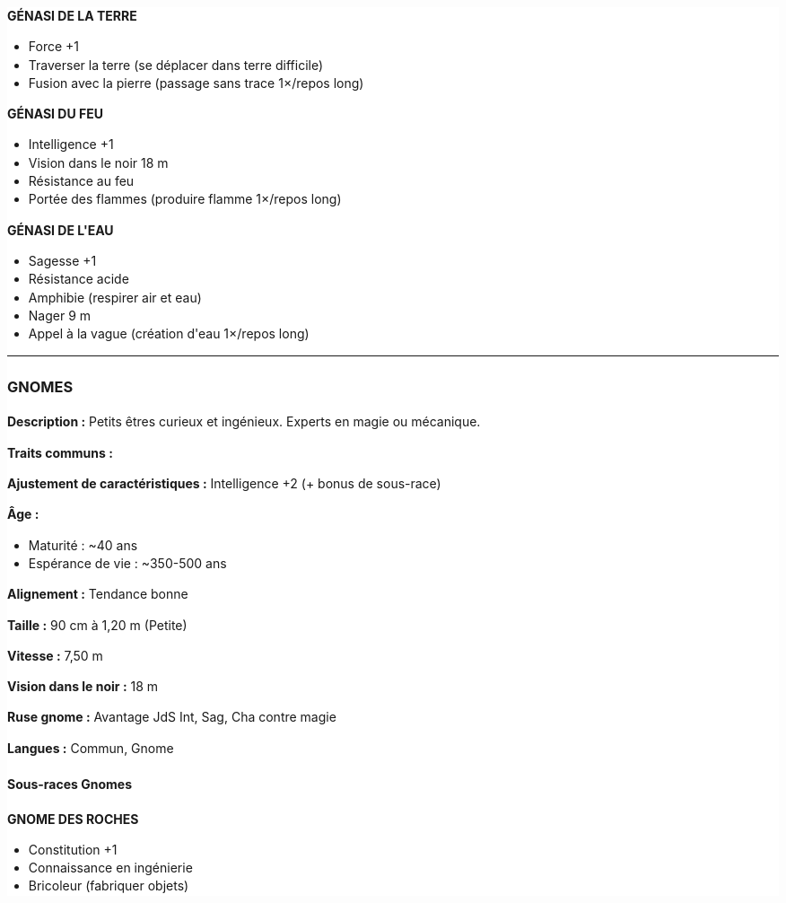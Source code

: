 **GÉNASI DE LA TERRE**
- Force +1
- Traverser la terre (se déplacer dans terre difficile)
- Fusion avec la pierre (passage sans trace 1×/repos long)

**GÉNASI DU FEU**
- Intelligence +1
- Vision dans le noir 18 m
- Résistance au feu
- Portée des flammes (produire flamme 1×/repos long)

**GÉNASI DE L'EAU**
- Sagesse +1
- Résistance acide
- Amphibie (respirer air et eau)
- Nager 9 m
- Appel à la vague (création d'eau 1×/repos long)

---

### GNOMES

**Description :**
Petits êtres curieux et ingénieux. Experts en magie ou mécanique.

**Traits communs :**

**Ajustement de caractéristiques :**
Intelligence +2 (+ bonus de sous-race)

**Âge :**
- Maturité : ~40 ans
- Espérance de vie : ~350-500 ans

**Alignement :**
Tendance bonne

**Taille :**
90 cm à 1,20 m (Petite)

**Vitesse :**
7,50 m

**Vision dans le noir :**
18 m

**Ruse gnome :**
Avantage JdS Int, Sag, Cha contre magie

**Langues :**
Commun, Gnome

#### Sous-races Gnomes

**GNOME DES ROCHES**
- Constitution +1
- Connaissance en ingénierie
- Bricoleur (fabriquer objets)
